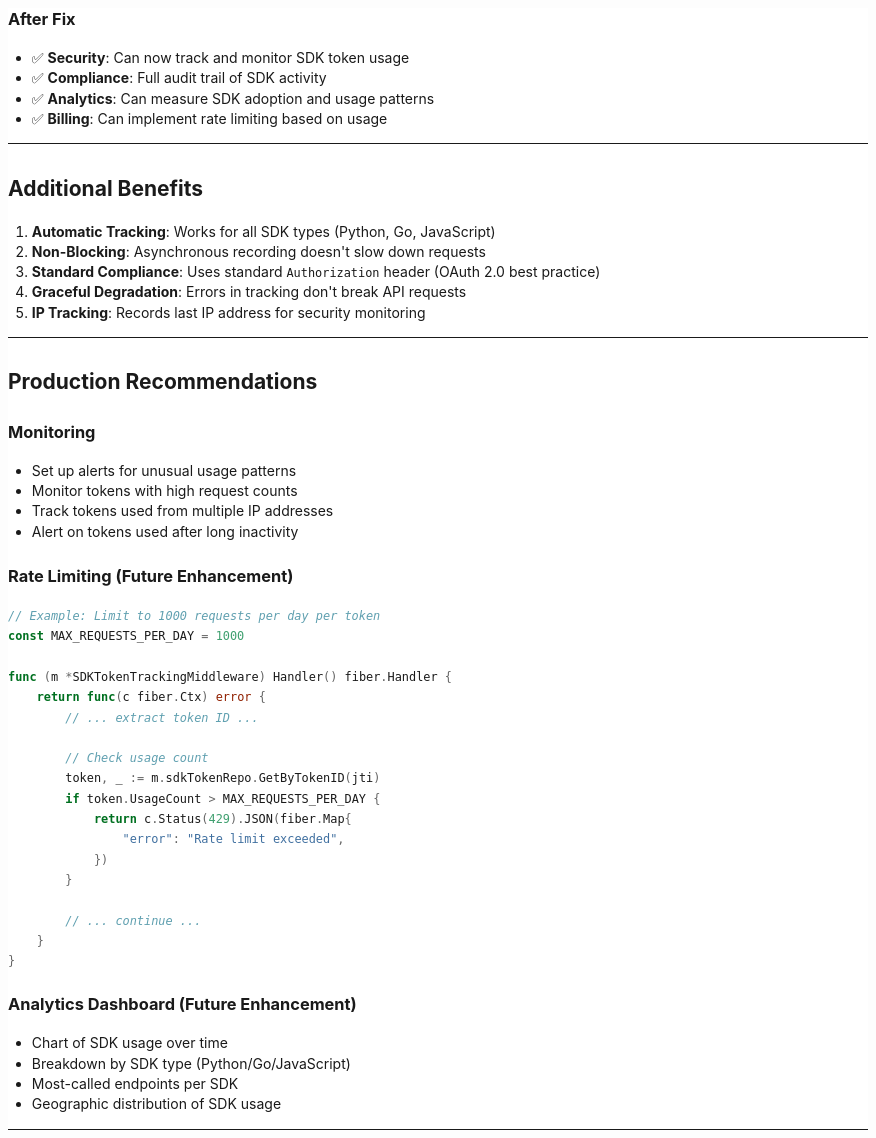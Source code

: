 ### After Fix
- ✅ **Security**: Can now track and monitor SDK token usage
- ✅ **Compliance**: Full audit trail of SDK activity
- ✅ **Analytics**: Can measure SDK adoption and usage patterns
- ✅ **Billing**: Can implement rate limiting based on usage

---

## Additional Benefits

1. **Automatic Tracking**: Works for all SDK types (Python, Go, JavaScript)
2. **Non-Blocking**: Asynchronous recording doesn't slow down requests
3. **Standard Compliance**: Uses standard `Authorization` header (OAuth 2.0 best practice)
4. **Graceful Degradation**: Errors in tracking don't break API requests
5. **IP Tracking**: Records last IP address for security monitoring

---

## Production Recommendations

### Monitoring
- Set up alerts for unusual usage patterns
- Monitor tokens with high request counts
- Track tokens used from multiple IP addresses
- Alert on tokens used after long inactivity

### Rate Limiting (Future Enhancement)
```go
// Example: Limit to 1000 requests per day per token
const MAX_REQUESTS_PER_DAY = 1000

func (m *SDKTokenTrackingMiddleware) Handler() fiber.Handler {
    return func(c fiber.Ctx) error {
        // ... extract token ID ...

        // Check usage count
        token, _ := m.sdkTokenRepo.GetByTokenID(jti)
        if token.UsageCount > MAX_REQUESTS_PER_DAY {
            return c.Status(429).JSON(fiber.Map{
                "error": "Rate limit exceeded",
            })
        }

        // ... continue ...
    }
}
```

### Analytics Dashboard (Future Enhancement)
- Chart of SDK usage over time
- Breakdown by SDK type (Python/Go/JavaScript)
- Most-called endpoints per SDK
- Geographic distribution of SDK usage

---